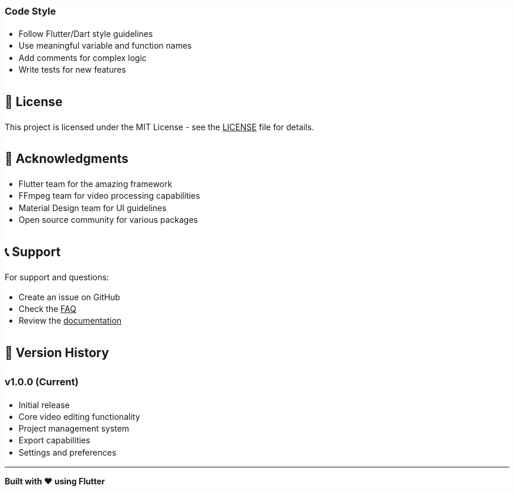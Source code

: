 ### Code Style

- Follow Flutter/Dart style guidelines
- Use meaningful variable and function names
- Add comments for complex logic
- Write tests for new features

## 📄 License

This project is licensed under the MIT License - see the [LICENSE](LICENSE) file for details.

## 🙏 Acknowledgments

- Flutter team for the amazing framework
- FFmpeg team for video processing capabilities
- Material Design team for UI guidelines
- Open source community for various packages

## 📞 Support

For support and questions:
- Create an issue on GitHub
- Check the [FAQ](docs/FAQ.md)
- Review the [documentation](docs/)

## 🔄 Version History

### v1.0.0 (Current)
- Initial release
- Core video editing functionality
- Project management system
- Export capabilities
- Settings and preferences

---

**Built with ❤️ using Flutter**
